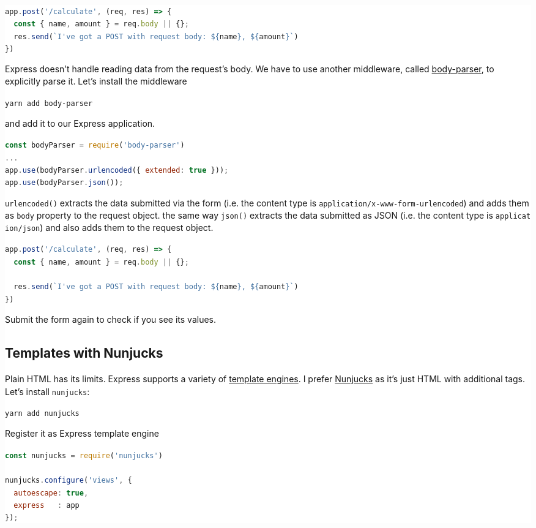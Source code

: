 ```js
app.post('/calculate', (req, res) => {
  const { name, amount } = req.body || {};
  res.send(`I've got a POST with request body: ${name}, ${amount}`)
})
```

Express doesn’t handle reading data from the request’s body. We have to use
another middleware, called [body-parser][5], to explicitly parse it. Let’s
install the middleware

```
yarn add body-parser
```

and add it to our Express application.

```js
const bodyParser = require('body-parser')
...
app.use(bodyParser.urlencoded({ extended: true }));
app.use(bodyParser.json());
```

`urlencoded()` extracts the data submitted via the form (i.e. the content
type is `application/x-www-form-urlencoded`) and adds them as `body` property to
the request object. the same way `json()` extracts the data submitted as JSON
(i.e. the content type is `application/json`) and also adds them to the request
object.

```js
app.post('/calculate', (req, res) => {
  const { name, amount } = req.body || {};

  res.send(`I've got a POST with request body: ${name}, ${amount}`)
})
```

Submit the form again to check if you see its values.

## Templates with Nunjucks

Plain HTML has its limits. Express supports a variety of [template engines][6].
I prefer [Nunjucks][7] as it’s just HTML with additional tags. Let’s install
`nunjucks`:

```
yarn add nunjucks
```

Register it as Express template engine

```js
const nunjucks = require('nunjucks')

nunjucks.configure('views', {
  autoescape: true,
  express   : app
});
```


[1]: https://yarnpkg.com/
[2]: https://expressjs.com/
[3]: https://github.com/remy/nodemon
[4]: https://github.com/expressjs/morgan
[5]: https://github.com/expressjs/body-parser
[6]: https://en.wikipedia.org/wiki/Template_engine
[7]: https://mozilla.github.io/nunjucks/
[8]: https://github.com/vitaly-t/pg-promise
[9]: https://www.npmjs.com/
[10]: https://httpie.org/
[11]: https://curl.haxx.se/
[12]: https://expressjs.com/en/starter/generator.html